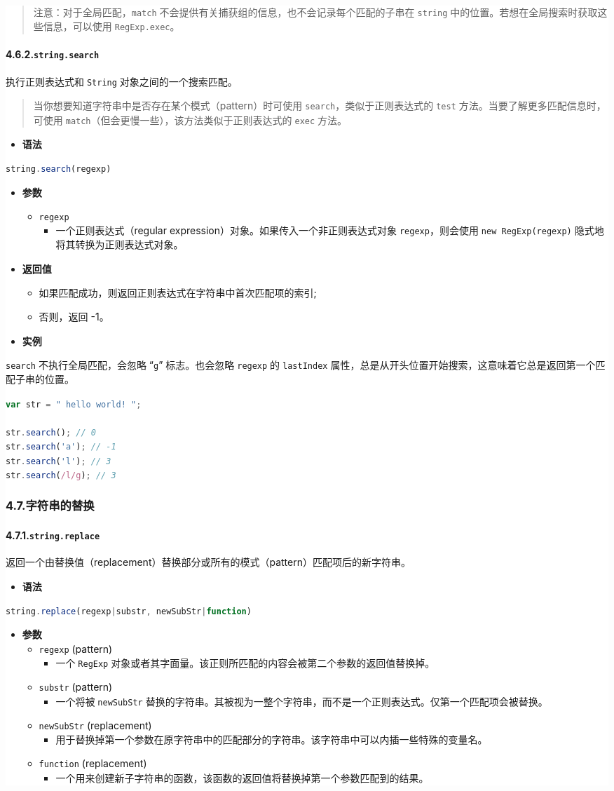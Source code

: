 > 注意：对于全局匹配，`match` 不会提供有关捕获组的信息，也不会记录每个匹配的子串在 `string` 中的位置。若想在全局搜索时获取这些信息，可以使用 `RegExp.exec`。

#### 4.6.2.`string.search`

执行正则表达式和 `String` 对象之间的一个搜索匹配。

> 当你想要知道字符串中是否存在某个模式（pattern）时可使用 `search`，类似于正则表达式的 `test` 方法。当要了解更多匹配信息时，可使用 `match`（但会更慢一些），该方法类似于正则表达式的 `exec` 方法。

- **语法**

```js
string.search(regexp)
```

- **参数**
  - `regexp`
    - 一个正则表达式（regular expression）对象。如果传入一个非正则表达式对象 `regexp`，则会使用 `new RegExp(regexp)` 隐式地将其转换为正则表达式对象。

- **返回值**
  - 如果匹配成功，则返回正则表达式在字符串中首次匹配项的索引;
  >
  - 否则，返回 -1。

- **实例**

`search` 不执行全局匹配，会忽略 “`g`” 标志。也会忽略 `regexp` 的 `lastIndex` 属性，总是从开头位置开始搜索，这意味着它总是返回第一个匹配子串的位置。

```js
var str = " hello world! ";

str.search(); // 0
str.search('a'); // -1
str.search('l'); // 3
str.search(/l/g); // 3
```

### 4.7.字符串的替换

#### 4.7.1.`string.replace`

返回一个由替换值（replacement）替换部分或所有的模式（pattern）匹配项后的新字符串。

- **语法**

```js
string.replace(regexp|substr, newSubStr|function)
```

- **参数**
  - `regexp` (pattern)
    - 一个 `RegExp` 对象或者其字面量。该正则所匹配的内容会被第二个参数的返回值替换掉。
  >
  - `substr` (pattern)
    - 一个将被 `newSubStr` 替换的字符串。其被视为一整个字符串，而不是一个正则表达式。仅第一个匹配项会被替换。
  >
  - `newSubStr` (replacement)
    - 用于替换掉第一个参数在原字符串中的匹配部分的字符串。该字符串中可以内插一些特殊的变量名。
  >
  - `function` (replacement)
    - 一个用来创建新子字符串的函数，该函数的返回值将替换掉第一个参数匹配到的结果。
